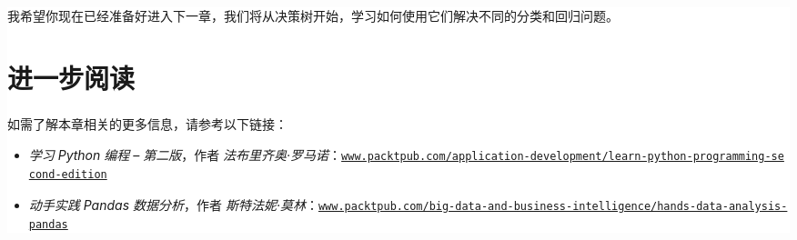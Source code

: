 我希望你现在已经准备好进入下一章，我们将从决策树开始，学习如何使用它们解决不同的分类和回归问题。

# 进一步阅读

如需了解本章相关的更多信息，请参考以下链接：

+   *学习 Python 编程 – 第二版*，作者 *法布里齐奥·罗马诺*：[`www.packtpub.com/application-development/learn-python-programming-second-edition`](https://www.packtpub.com/application-development/learn-python-programming-second-edition)

+   *动手实践 Pandas 数据分析*，作者 *斯特法妮·莫林*：[`www.packtpub.com/big-data-and-business-intelligence/hands-data-analysis-pandas`](https://www.packtpub.com/big-data-and-business-intelligence/hands-data-analysis-pandas)
